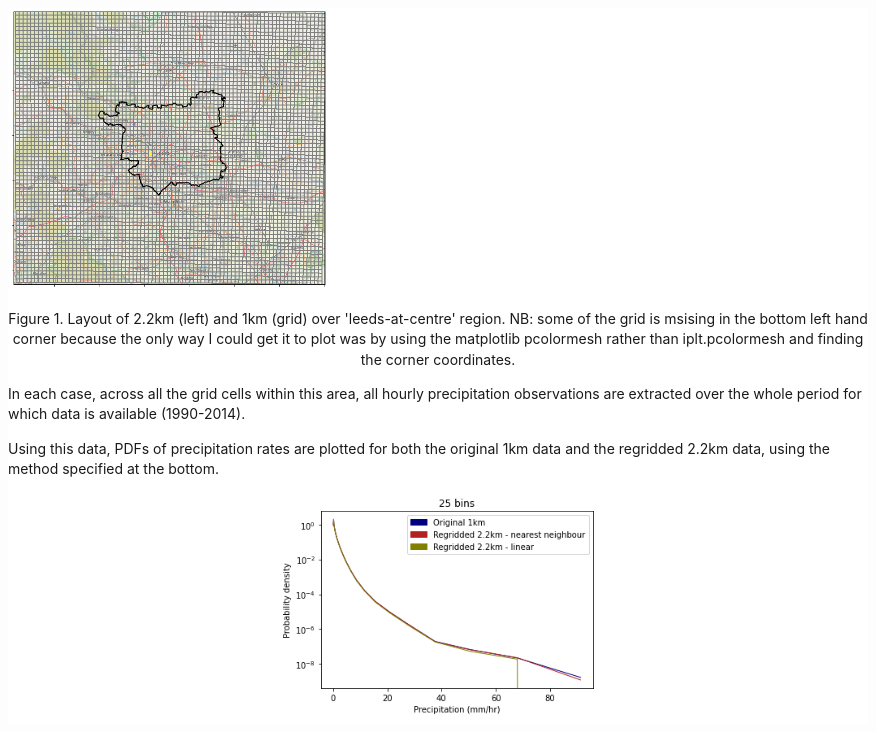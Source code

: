   <img src="Figs/2.2km_grid.png" width="320" />
</p>
<p align="center"> Figure 1. Layout of 2.2km (left) and 1km (grid) over 'leeds-at-centre' region. NB: some of the grid is msising in the bottom left hand corner because the only way I could get it to plot was by using the matplotlib pcolormesh rather than iplt.pcolormesh and finding the corner coordinates. <p align="center">

In each case, across all the grid cells within this area, all hourly precipitation observations are extracted over the whole period for which data is available (1990-2014).

Using this data, PDFs of precipitation rates are plotted for both the original 1km data and the regridded 2.2km data, using the method specified at the bottom.

<p align="center">
   <img src="Figs/log_discrete_histogram_25bins.png" width="320" />
